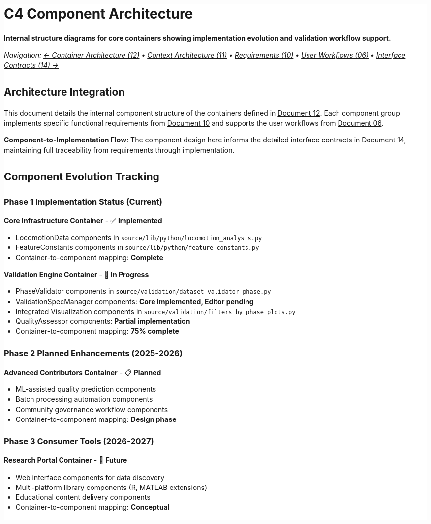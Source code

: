 # C4 Component Architecture

**Internal structure diagrams for core containers showing implementation evolution and validation workflow support.**

*Navigation: [← Container Architecture (12)](12_c4_container.md) • [Context Architecture (11)](11_c4_context.md) • [Requirements (10)](10_requirements.md) • [User Workflows (06)](06_sequence_workflows.md) • [Interface Contracts (14) →](14a_interface_contracts.md)*

## Architecture Integration

This document details the internal component structure of the containers defined in [Document 12](12_c4_container.md). Each component group implements specific functional requirements from [Document 10](10_requirements.md) and supports the user workflows from [Document 06](06_sequence_workflows.md).

**Component-to-Implementation Flow**: The component design here informs the detailed interface contracts in [Document 14](14a_interface_contracts.md), maintaining full traceability from requirements through implementation.

## Component Evolution Tracking

### **Phase 1 Implementation Status (Current)**

**Core Infrastructure Container** - ✅ **Implemented**
- LocomotionData components in `source/lib/python/locomotion_analysis.py`
- FeatureConstants components in `source/lib/python/feature_constants.py`
- Container-to-component mapping: **Complete**

**Validation Engine Container** - 🚧 **In Progress**
- PhaseValidator components in `source/validation/dataset_validator_phase.py`
- ValidationSpecManager components: **Core implemented, Editor pending**
- Integrated Visualization components in `source/validation/filters_by_phase_plots.py`
- QualityAssessor components: **Partial implementation**
- Container-to-component mapping: **75% complete**

### **Phase 2 Planned Enhancements (2025-2026)**

**Advanced Contributors Container** - 📋 **Planned**
- ML-assisted quality prediction components
- Batch processing automation components
- Community governance workflow components
- Container-to-component mapping: **Design phase**

### **Phase 3 Consumer Tools (2026-2027)**

**Research Portal Container** - 🔮 **Future**
- Web interface components for data discovery
- Multi-platform library components (R, MATLAB extensions)
- Educational content delivery components
- Container-to-component mapping: **Conceptual**

---